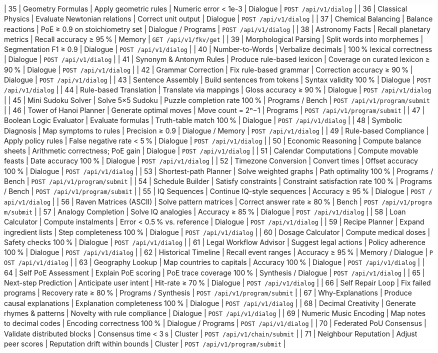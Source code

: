 | 35 | Geometry Formulas | Apply geometric rules | Numeric error < 1e-3 | Dialogue | `POST /api/v1/dialog` |
| 36 | Classical Physics | Evaluate Newtonian relations | Correct unit output | Dialogue | `POST /api/v1/dialog` |
| 37 | Chemical Balancing | Balance reactions | PoE ≥ 0.9 on stoichiometry set | Dialogue / Programs | `POST /api/v1/dialog` |
| 38 | Astronomy Facts | Recall planetary metrics | Recall accuracy ≥ 95 % | Memory | `GET /api/v1/fkv/get` |
| 39 | Morphological Parsing | Split words into morphemes | Segmentation F1 ≥ 0.9 | Dialogue | `POST /api/v1/dialog` |
| 40 | Number-to-Words | Verbalize decimals | 100 % lexical correctness | Dialogue | `POST /api/v1/dialog` |
| 41 | Synonym & Antonym Rules | Produce rule-based lexicon | Coverage on curated lexicon ≥ 90 % | Dialogue | `POST /api/v1/dialog` |
| 42 | Grammar Correction | Fix rule-based grammar | Correction accuracy ≥ 90 % | Dialogue | `POST /api/v1/dialog` |
| 43 | Sentence Assembly | Build sentences from tokens | Syntax validity 100 % | Dialogue | `POST /api/v1/dialog` |
| 44 | Rule-based Translation | Translate via mappings | Gloss accuracy ≥ 90 % | Dialogue | `POST /api/v1/dialog` |
| 45 | Mini Sudoku Solver | Solve 5×5 Sudoku | Puzzle completion rate 100 % | Programs / Bench | `POST /api/v1/program/submit` |
| 46 | Tower of Hanoi Planner | Generate optimal moves | Move count = 2ⁿ−1 | Programs | `POST /api/v1/program/submit` |
| 47 | Boolean Logic Evaluator | Evaluate formulas | Truth-table match 100 % | Dialogue | `POST /api/v1/dialog` |
| 48 | Symbolic Diagnosis | Map symptoms to rules | Precision ≥ 0.9 | Dialogue / Memory | `POST /api/v1/dialog` |
| 49 | Rule-based Compliance | Apply policy rules | False negative rate < 5 % | Dialogue | `POST /api/v1/dialog` |
| 50 | Economic Reasoning | Compute balance sheets | Arithmetic correctness; PoE gain | Dialogue | `POST /api/v1/dialog` |
| 51 | Calendar Computations | Compute movable feasts | Date accuracy 100 % | Dialogue | `POST /api/v1/dialog` |
| 52 | Timezone Conversion | Convert times | Offset accuracy 100 % | Dialogue | `POST /api/v1/dialog` |
| 53 | Shortest-path Planner | Solve weighted graphs | Path optimality 100 % | Programs / Bench | `POST /api/v1/program/submit` |
| 54 | Schedule Builder | Satisfy constraints | Constraint satisfaction rate 100 % | Programs / Bench | `POST /api/v1/program/submit` |
| 55 | IQ Sequences | Continue IQ-style sequences | Accuracy ≥ 95 % | Dialogue | `POST /api/v1/dialog` |
| 56 | Raven Matrices (ASCII) | Solve pattern matrices | Correct answer rate ≥ 80 % | Bench | `POST /api/v1/program/submit` |
| 57 | Analogy Completion | Solve IQ analogies | Accuracy ≥ 85 % | Dialogue | `POST /api/v1/dialog` |
| 58 | Loan Calculator | Compute instalments | Error < 0.5 % vs. reference | Dialogue | `POST /api/v1/dialog` |
| 59 | Recipe Planner | Expand ingredient lists | Step completeness 100 % | Dialogue | `POST /api/v1/dialog` |
| 60 | Dosage Calculator | Compute medical doses | Safety checks 100 % | Dialogue | `POST /api/v1/dialog` |
| 61 | Legal Workflow Advisor | Suggest legal actions | Policy adherence 100 % | Dialogue | `POST /api/v1/dialog` |
| 62 | Historical Timeline | Recall event ranges | Accuracy ≥ 95 % | Memory / Dialogue | `POST /api/v1/dialog` |
| 63 | Geography Lookup | Map countries to capitals | Accuracy 100 % | Dialogue | `POST /api/v1/dialog` |
| 64 | Self PoE Assessment | Explain PoE scoring | PoE trace coverage 100 % | Synthesis / Dialogue | `POST /api/v1/dialog` |
| 65 | Next-step Prediction | Anticipate user intent | Hit-rate ≥ 70 % | Dialogue | `POST /api/v1/dialog` |
| 66 | Self Repair Loop | Fix failed programs | Recovery rate ≥ 80 % | Programs / Synthesis | `POST /api/v1/program/submit` |
| 67 | Why-Explanations | Produce causal explanations | Explanation completeness 100 % | Dialogue | `POST /api/v1/dialog` |
| 68 | Decimal Creativity | Generate rhymes & patterns | Novelty with rule compliance | Dialogue | `POST /api/v1/dialog` |
| 69 | Numeric Music Encoding | Map notes to decimal codes | Encoding correctness 100 % | Dialogue / Programs | `POST /api/v1/dialog` |
| 70 | Federated PoU Consensus | Validate distributed blocks | Consensus time < 3 s | Cluster | `POST /api/v1/chain/submit` |
| 71 | Neighbour Reputation | Adjust peer scores | Reputation drift within bounds | Cluster | `POST /api/v1/program/submit` |